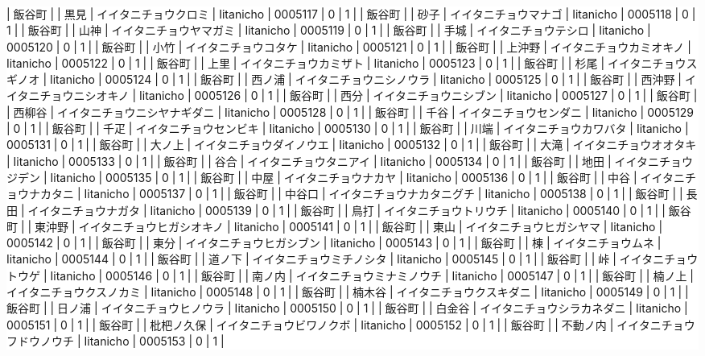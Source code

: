 | 飯谷町 |  | 黒見 | イイタニチョウクロミ | Iitanicho | 0005117 | 0 | 1 |
| 飯谷町 |  | 砂子 | イイタニチョウマナゴ | Iitanicho | 0005118 | 0 | 1 |
| 飯谷町 |  | 山神 | イイタニチョウヤマガミ | Iitanicho | 0005119 | 0 | 1 |
| 飯谷町 |  | 手城 | イイタニチョウテシロ | Iitanicho | 0005120 | 0 | 1 |
| 飯谷町 |  | 小竹 | イイタニチョウコタケ | Iitanicho | 0005121 | 0 | 1 |
| 飯谷町 |  | 上沖野 | イイタニチョウカミオキノ | Iitanicho | 0005122 | 0 | 1 |
| 飯谷町 |  | 上里 | イイタニチョウカミザト | Iitanicho | 0005123 | 0 | 1 |
| 飯谷町 |  | 杉尾 | イイタニチョウスギノオ | Iitanicho | 0005124 | 0 | 1 |
| 飯谷町 |  | 西ノ浦 | イイタニチョウニシノウラ | Iitanicho | 0005125 | 0 | 1 |
| 飯谷町 |  | 西沖野 | イイタニチョウニシオキノ | Iitanicho | 0005126 | 0 | 1 |
| 飯谷町 |  | 西分 | イイタニチョウニシブン | Iitanicho | 0005127 | 0 | 1 |
| 飯谷町 |  | 西柳谷 | イイタニチョウニシヤナギダニ | Iitanicho | 0005128 | 0 | 1 |
| 飯谷町 |  | 千谷 | イイタニチョウセンダニ | Iitanicho | 0005129 | 0 | 1 |
| 飯谷町 |  | 千疋 | イイタニチョウセンビキ | Iitanicho | 0005130 | 0 | 1 |
| 飯谷町 |  | 川端 | イイタニチョウカワバタ | Iitanicho | 0005131 | 0 | 1 |
| 飯谷町 |  | 大ノ上 | イイタニチョウダイノウエ | Iitanicho | 0005132 | 0 | 1 |
| 飯谷町 |  | 大滝 | イイタニチョウオオタキ | Iitanicho | 0005133 | 0 | 1 |
| 飯谷町 |  | 谷合 | イイタニチョウタニアイ | Iitanicho | 0005134 | 0 | 1 |
| 飯谷町 |  | 地田 | イイタニチョウジデン | Iitanicho | 0005135 | 0 | 1 |
| 飯谷町 |  | 中屋 | イイタニチョウナカヤ | Iitanicho | 0005136 | 0 | 1 |
| 飯谷町 |  | 中谷 | イイタニチョウナカタニ | Iitanicho | 0005137 | 0 | 1 |
| 飯谷町 |  | 中谷口 | イイタニチョウナカタニグチ | Iitanicho | 0005138 | 0 | 1 |
| 飯谷町 |  | 長田 | イイタニチョウナガタ | Iitanicho | 0005139 | 0 | 1 |
| 飯谷町 |  | 鳥打 | イイタニチョウトリウチ | Iitanicho | 0005140 | 0 | 1 |
| 飯谷町 |  | 東沖野 | イイタニチョウヒガシオキノ | Iitanicho | 0005141 | 0 | 1 |
| 飯谷町 |  | 東山 | イイタニチョウヒガシヤマ | Iitanicho | 0005142 | 0 | 1 |
| 飯谷町 |  | 東分 | イイタニチョウヒガシブン | Iitanicho | 0005143 | 0 | 1 |
| 飯谷町 |  | 棟 | イイタニチョウムネ | Iitanicho | 0005144 | 0 | 1 |
| 飯谷町 |  | 道ノ下 | イイタニチョウミチノシタ | Iitanicho | 0005145 | 0 | 1 |
| 飯谷町 |  | 峠 | イイタニチョウトウゲ | Iitanicho | 0005146 | 0 | 1 |
| 飯谷町 |  | 南ノ内 | イイタニチョウミナミノウチ | Iitanicho | 0005147 | 0 | 1 |
| 飯谷町 |  | 楠ノ上 | イイタニチョウクスノカミ | Iitanicho | 0005148 | 0 | 1 |
| 飯谷町 |  | 楠木谷 | イイタニチョウクスキダニ | Iitanicho | 0005149 | 0 | 1 |
| 飯谷町 |  | 日ノ浦 | イイタニチョウヒノウラ | Iitanicho | 0005150 | 0 | 1 |
| 飯谷町 |  | 白金谷 | イイタニチョウシラカネダニ | Iitanicho | 0005151 | 0 | 1 |
| 飯谷町 |  | 枇杷ノ久保 | イイタニチョウビワノクボ | Iitanicho | 0005152 | 0 | 1 |
| 飯谷町 |  | 不動ノ内 | イイタニチョウフドウノウチ | Iitanicho | 0005153 | 0 | 1 |